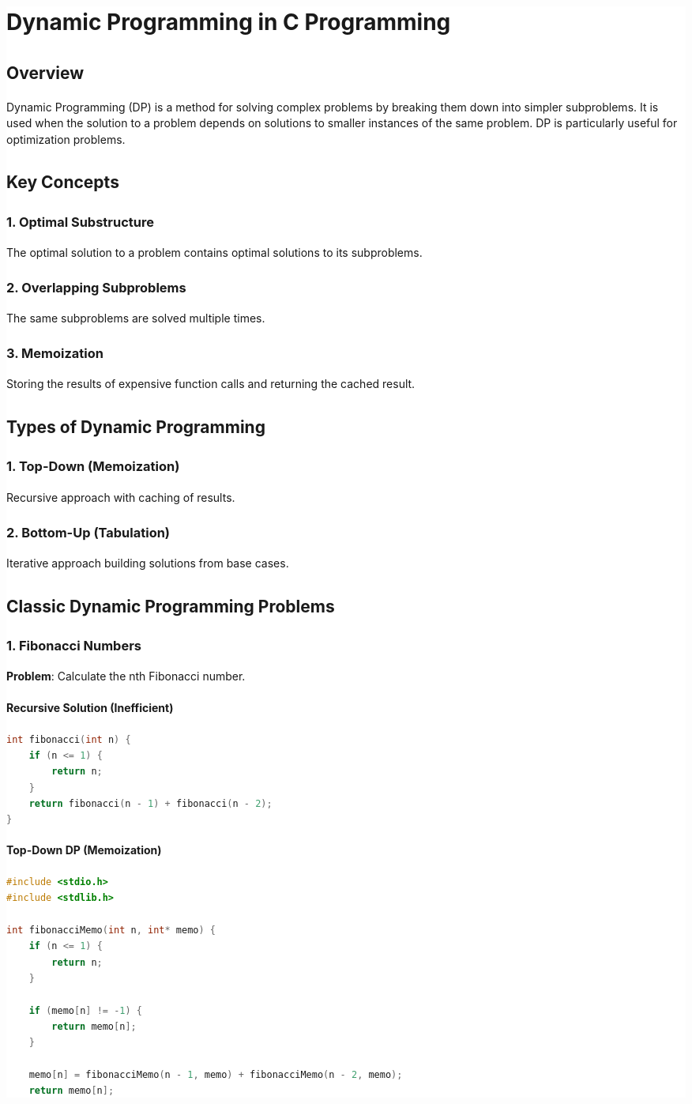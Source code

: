 # Dynamic Programming in C Programming

## Overview

Dynamic Programming (DP) is a method for solving complex problems by breaking them down into simpler subproblems. It is used when the solution to a problem depends on solutions to smaller instances of the same problem. DP is particularly useful for optimization problems.

## Key Concepts

### 1. **Optimal Substructure**
The optimal solution to a problem contains optimal solutions to its subproblems.

### 2. **Overlapping Subproblems**
The same subproblems are solved multiple times.

### 3. **Memoization**
Storing the results of expensive function calls and returning the cached result.

## Types of Dynamic Programming

### 1. **Top-Down (Memoization)**
Recursive approach with caching of results.

### 2. **Bottom-Up (Tabulation)**
Iterative approach building solutions from base cases.

## Classic Dynamic Programming Problems

### 1. **Fibonacci Numbers**

**Problem**: Calculate the nth Fibonacci number.

#### Recursive Solution (Inefficient)
```c
int fibonacci(int n) {
    if (n <= 1) {
        return n;
    }
    return fibonacci(n - 1) + fibonacci(n - 2);
}
```

#### Top-Down DP (Memoization)
```c
#include <stdio.h>
#include <stdlib.h>

int fibonacciMemo(int n, int* memo) {
    if (n <= 1) {
        return n;
    }
    
    if (memo[n] != -1) {
        return memo[n];
    }
    
    memo[n] = fibonacciMemo(n - 1, memo) + fibonacciMemo(n - 2, memo);
    return memo[n];
```